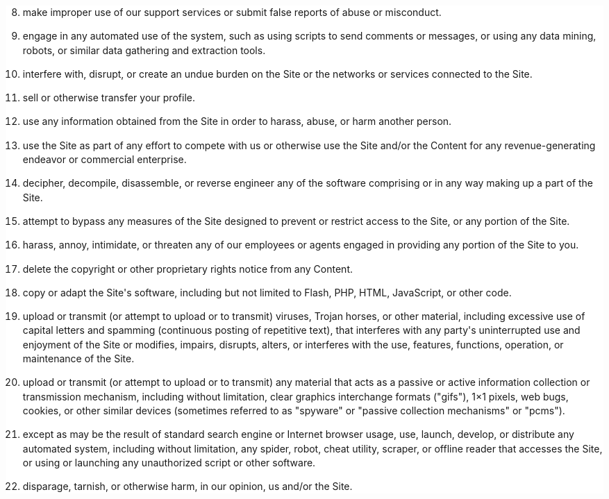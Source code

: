 8.  make improper use of our support services or submit false reports of
     abuse or misconduct.

9.  engage in any automated use of the system, such as using scripts to
     send comments or messages, or using any data mining, robots, or
     similar data gathering and extraction tools.

10. interfere with, disrupt, or create an undue burden on the Site or
     the networks or services connected to the Site.

11. sell or otherwise transfer your profile.

12. use any information obtained from the Site in order to harass,
     abuse, or harm another person.

13. use the Site as part of any effort to compete with us or otherwise
     use the Site and/or the Content for any revenue-generating
     endeavor or commercial enterprise.

14. decipher, decompile, disassemble, or reverse engineer any of the
     software comprising or in any way making up a part of the Site.

15. attempt to bypass any measures of the Site designed to prevent or
     restrict access to the Site, or any portion of the Site.

16. harass, annoy, intimidate, or threaten any of our employees or
     agents engaged in providing any portion of the Site to you.

17. delete the copyright or other proprietary rights notice from any
     Content.

18. copy or adapt the Site's software, including but not limited to
     Flash, PHP, HTML, JavaScript, or other code.

19. upload or transmit (or attempt to upload or to transmit) viruses,
     Trojan horses, or other material, including excessive use of
     capital letters and spamming (continuous posting of repetitive
     text), that interferes with any party's uninterrupted use and
     enjoyment of the Site or modifies, impairs, disrupts, alters, or
     interferes with the use, features, functions, operation, or
     maintenance of the Site.

20. upload or transmit (or attempt to upload or to transmit) any
     material that acts as a passive or active information collection
     or transmission mechanism, including without limitation, clear
     graphics interchange formats ("gifs"), 1×1 pixels, web bugs,
     cookies, or other similar devices (sometimes referred to as
     "spyware" or "passive collection mechanisms" or "pcms").

21. except as may be the result of standard search engine or Internet
     browser usage, use, launch, develop, or distribute any automated
     system, including without limitation, any spider, robot, cheat
     utility, scraper, or offline reader that accesses the Site, or
     using or launching any unauthorized script or other software.

22. disparage, tarnish, or otherwise harm, in our opinion, us and/or the
     Site.
